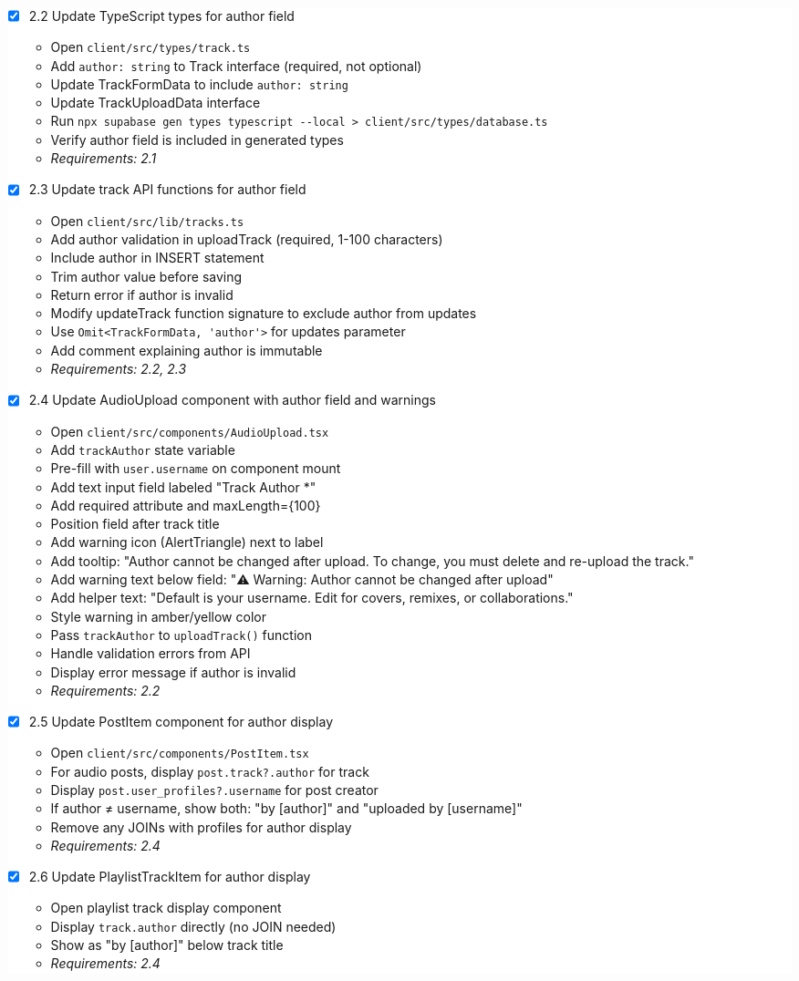 - [x] 2.2 Update TypeScript types for author field

  - Open `client/src/types/track.ts`
  - Add `author: string` to Track interface (required, not optional)
  - Update TrackFormData to include `author: string`
  - Update TrackUploadData interface
  - Run `npx supabase gen types typescript --local > client/src/types/database.ts`
  - Verify author field is included in generated types
  - _Requirements: 2.1_

- [x] 2.3 Update track API functions for author field

  - Open `client/src/lib/tracks.ts`
  - Add author validation in uploadTrack (required, 1-100 characters)
  - Include author in INSERT statement
  - Trim author value before saving
  - Return error if author is invalid
  - Modify updateTrack function signature to exclude author from updates
  - Use `Omit<TrackFormData, 'author'>` for updates parameter
  - Add comment explaining author is immutable
  - _Requirements: 2.2, 2.3_

- [x] 2.4 Update AudioUpload component with author field and warnings

  - Open `client/src/components/AudioUpload.tsx`
  - Add `trackAuthor` state variable
  - Pre-fill with `user.username` on component mount
  - Add text input field labeled "Track Author \*"
  - Add required attribute and maxLength={100}
  - Position field after track title
  - Add warning icon (AlertTriangle) next to label
  - Add tooltip: "Author cannot be changed after upload. To change, you must delete and re-upload the track."
  - Add warning text below field: "⚠️ Warning: Author cannot be changed after upload"
  - Add helper text: "Default is your username. Edit for covers, remixes, or collaborations."
  - Style warning in amber/yellow color
  - Pass `trackAuthor` to `uploadTrack()` function
  - Handle validation errors from API
  - Display error message if author is invalid
  - _Requirements: 2.2_

- [x] 2.5 Update PostItem component for author display

  - Open `client/src/components/PostItem.tsx`
  - For audio posts, display `post.track?.author` for track
  - Display `post.user_profiles?.username` for post creator
  - If author ≠ username, show both: "by [author]" and "uploaded by [username]"
  - Remove any JOINs with profiles for author display
  - _Requirements: 2.4_

- [x] 2.6 Update PlaylistTrackItem for author display

  - Open playlist track display component
  - Display `track.author` directly (no JOIN needed)
  - Show as "by [author]" below track title
  - _Requirements: 2.4_
